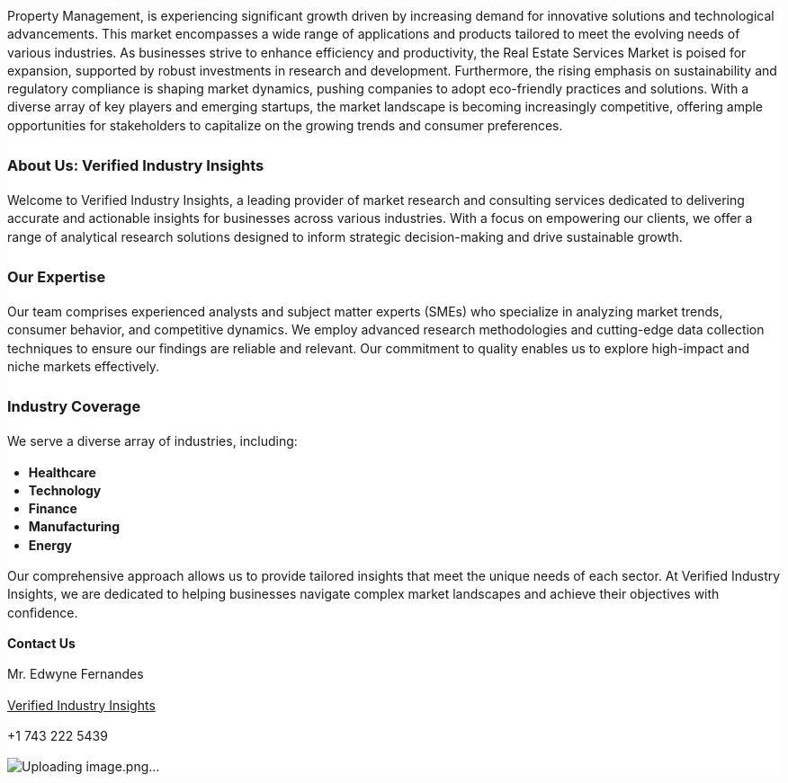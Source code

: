 Property Management, is experiencing significant growth driven by increasing demand for innovative solutions and technological advancements. This market encompasses a wide range of applications and products tailored to meet the evolving needs of various industries. As businesses strive to enhance efficiency and productivity, the Real Estate Services Market is poised for expansion, supported by robust investments in research and development. Furthermore, the rising emphasis on sustainability and regulatory compliance is shaping market dynamics, pushing companies to adopt eco-friendly practices and solutions. With a diverse array of key players and emerging startups, the market landscape is becoming increasingly competitive, offering ample opportunities for stakeholders to capitalize on the growing trends and consumer preferences.</p><h3>About Us: Verified Industry Insights</h3><p>Welcome to Verified Industry Insights, a leading provider of market research and consulting services dedicated to delivering accurate and actionable insights for businesses across various industries. With a focus on empowering our clients, we offer a range of analytical research solutions designed to inform strategic decision-making and drive sustainable growth.</p><h3>Our Expertise</h3><p>Our team comprises experienced analysts and subject matter experts (SMEs) who specialize in analyzing market trends, consumer behavior, and competitive dynamics. We employ advanced research methodologies and cutting-edge data collection techniques to ensure our findings are reliable and relevant. Our commitment to quality enables us to explore high-impact and niche markets effectively.</p><h3>Industry Coverage</h3><p>We serve a diverse array of industries, including:</p><ul><li><strong>Healthcare</strong></li><li><strong>Technology</strong></li><li><strong>Finance</strong></li><li><strong>Manufacturing</strong></li><li><strong>Energy</strong></li></ul><p>Our comprehensive approach allows us to provide tailored insights that meet the unique needs of each sector. At Verified Industry Insights, we are dedicated to helping businesses navigate complex market landscapes and achieve their objectives with confidence.</p><p><strong>Contact Us</strong></p><p>Mr. Edwyne Fernandes</p><p><a href="https://www.verifiedindustryinsights.com/">Verified Industry Insights</a></p><p>+1 743 222 5439</p>
![Uploading image.png…]()
